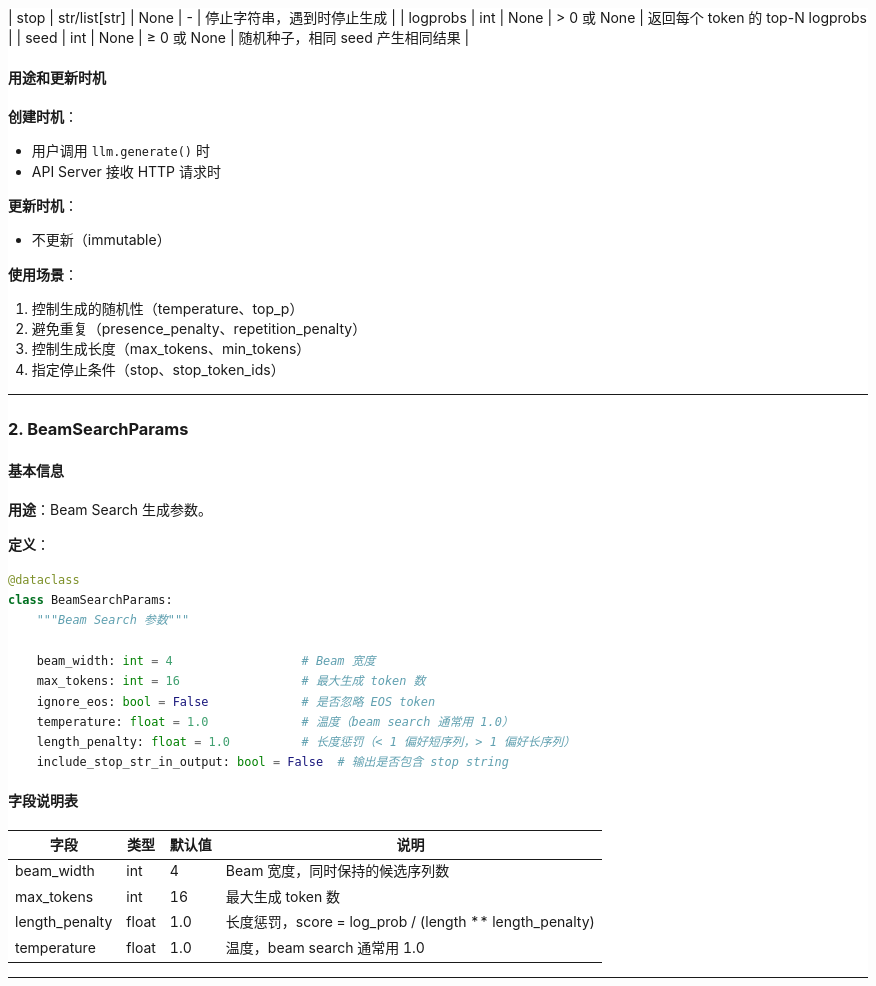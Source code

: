 | stop | str/list[str] | None | - | 停止字符串，遇到时停止生成 |
| logprobs | int | None | > 0 或 None | 返回每个 token 的 top-N logprobs |
| seed | int | None | ≥ 0 或 None | 随机种子，相同 seed 产生相同结果 |

#### 用途和更新时机

**创建时机**：
- 用户调用 `llm.generate()` 时
- API Server 接收 HTTP 请求时

**更新时机**：
- 不更新（immutable）

**使用场景**：
1. 控制生成的随机性（temperature、top_p）
2. 避免重复（presence_penalty、repetition_penalty）
3. 控制生成长度（max_tokens、min_tokens）
4. 指定停止条件（stop、stop_token_ids）

---

### 2. BeamSearchParams

#### 基本信息

**用途**：Beam Search 生成参数。

**定义**：

```python
@dataclass
class BeamSearchParams:
    """Beam Search 参数"""
    
    beam_width: int = 4                  # Beam 宽度
    max_tokens: int = 16                 # 最大生成 token 数
    ignore_eos: bool = False             # 是否忽略 EOS token
    temperature: float = 1.0             # 温度（beam search 通常用 1.0）
    length_penalty: float = 1.0          # 长度惩罚（< 1 偏好短序列，> 1 偏好长序列）
    include_stop_str_in_output: bool = False  # 输出是否包含 stop string
```

#### 字段说明表

| 字段 | 类型 | 默认值 | 说明 |
|------|------|--------|------|
| beam_width | int | 4 | Beam 宽度，同时保持的候选序列数 |
| max_tokens | int | 16 | 最大生成 token 数 |
| length_penalty | float | 1.0 | 长度惩罚，score = log_prob / (length ** length_penalty) |
| temperature | float | 1.0 | 温度，beam search 通常用 1.0 |

---